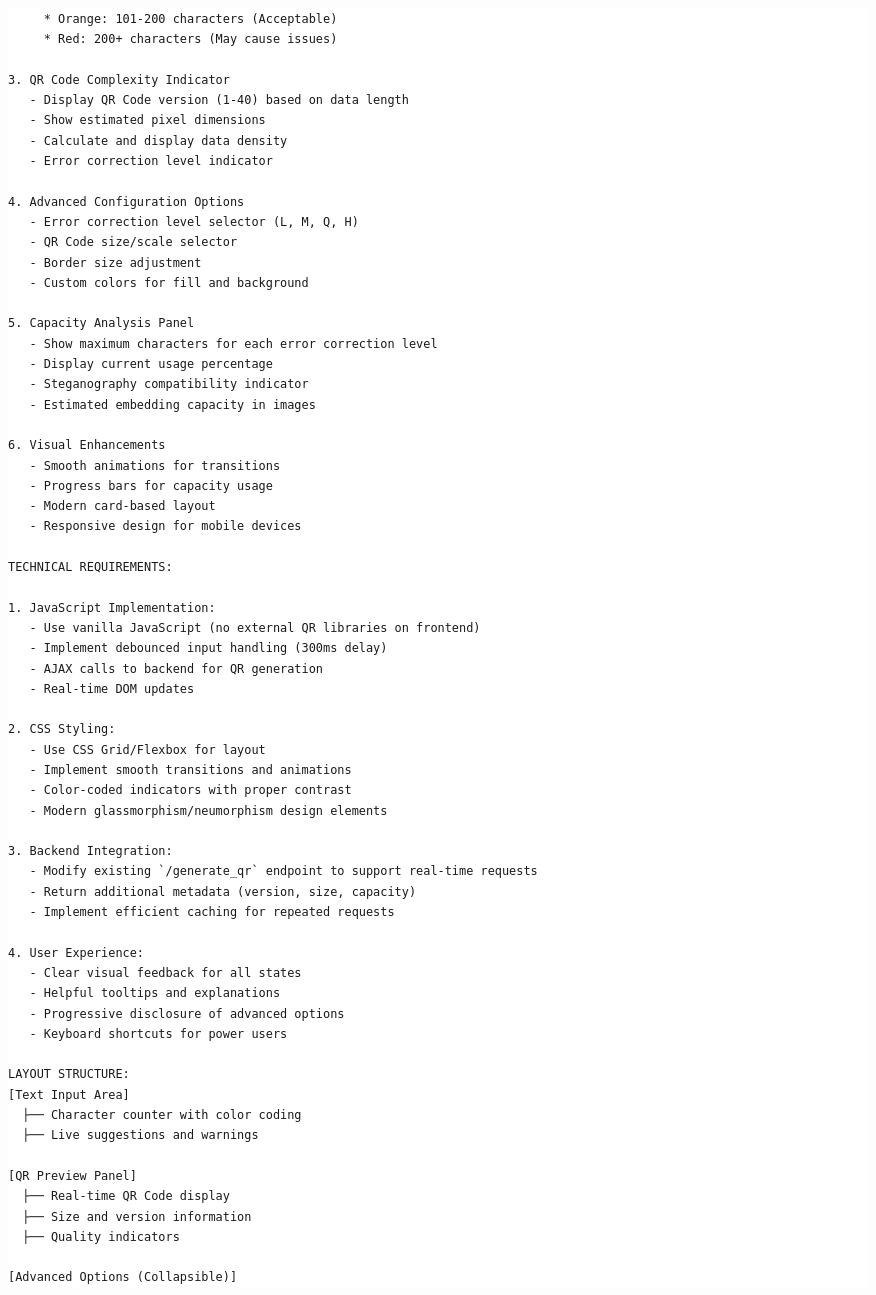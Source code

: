 ```
     * Orange: 101-200 characters (Acceptable)
     * Red: 200+ characters (May cause issues)

3. QR Code Complexity Indicator
   - Display QR Code version (1-40) based on data length
   - Show estimated pixel dimensions
   - Calculate and display data density
   - Error correction level indicator

4. Advanced Configuration Options
   - Error correction level selector (L, M, Q, H)
   - QR Code size/scale selector
   - Border size adjustment
   - Custom colors for fill and background

5. Capacity Analysis Panel
   - Show maximum characters for each error correction level
   - Display current usage percentage
   - Steganography compatibility indicator
   - Estimated embedding capacity in images

6. Visual Enhancements
   - Smooth animations for transitions
   - Progress bars for capacity usage
   - Modern card-based layout
   - Responsive design for mobile devices

TECHNICAL REQUIREMENTS:

1. JavaScript Implementation:
   - Use vanilla JavaScript (no external QR libraries on frontend)
   - Implement debounced input handling (300ms delay)
   - AJAX calls to backend for QR generation
   - Real-time DOM updates

2. CSS Styling:
   - Use CSS Grid/Flexbox for layout
   - Implement smooth transitions and animations
   - Color-coded indicators with proper contrast
   - Modern glassmorphism/neumorphism design elements

3. Backend Integration:
   - Modify existing `/generate_qr` endpoint to support real-time requests
   - Return additional metadata (version, size, capacity)
   - Implement efficient caching for repeated requests

4. User Experience:
   - Clear visual feedback for all states
   - Helpful tooltips and explanations
   - Progressive disclosure of advanced options
   - Keyboard shortcuts for power users

LAYOUT STRUCTURE:
[Text Input Area]
  ├── Character counter with color coding
  ├── Live suggestions and warnings
  
[QR Preview Panel]
  ├── Real-time QR Code display
  ├── Size and version information
  ├── Quality indicators
  
[Advanced Options (Collapsible)]
```